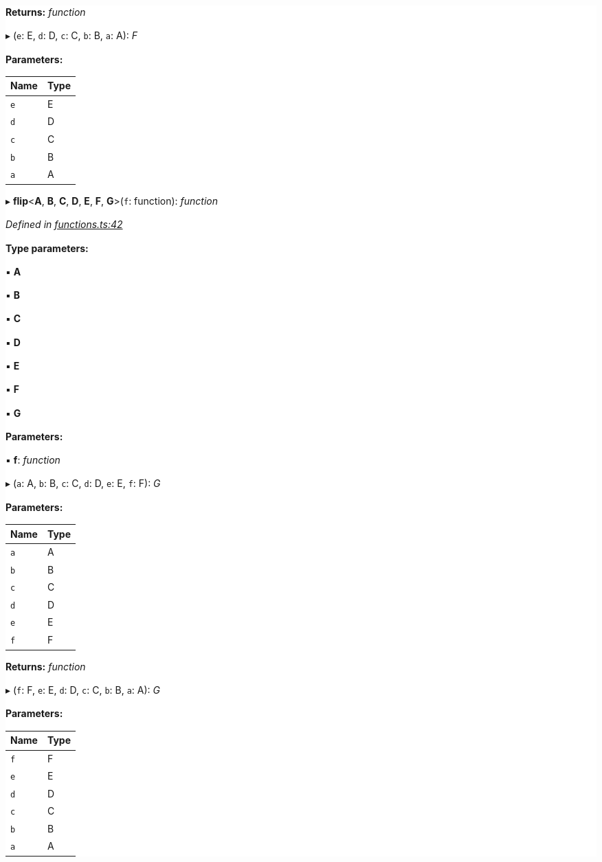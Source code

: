 **Returns:** *function*

▸ (`e`: E, `d`: D, `c`: C, `b`: B, `a`: A): *F*

**Parameters:**

Name | Type |
------ | ------ |
`e` | E |
`d` | D |
`c` | C |
`b` | B |
`a` | A |

▸ **flip**<**A**, **B**, **C**, **D**, **E**, **F**, **G**>(`f`: function): *function*

*Defined in [functions.ts:42](https://github.com/fponticelli/tempo/blob/d1a1f4f/std/src/functions.ts#L42)*

**Type parameters:**

▪ **A**

▪ **B**

▪ **C**

▪ **D**

▪ **E**

▪ **F**

▪ **G**

**Parameters:**

▪ **f**: *function*

▸ (`a`: A, `b`: B, `c`: C, `d`: D, `e`: E, `f`: F): *G*

**Parameters:**

Name | Type |
------ | ------ |
`a` | A |
`b` | B |
`c` | C |
`d` | D |
`e` | E |
`f` | F |

**Returns:** *function*

▸ (`f`: F, `e`: E, `d`: D, `c`: C, `b`: B, `a`: A): *G*

**Parameters:**

Name | Type |
------ | ------ |
`f` | F |
`e` | E |
`d` | D |
`c` | C |
`b` | B |
`a` | A |
